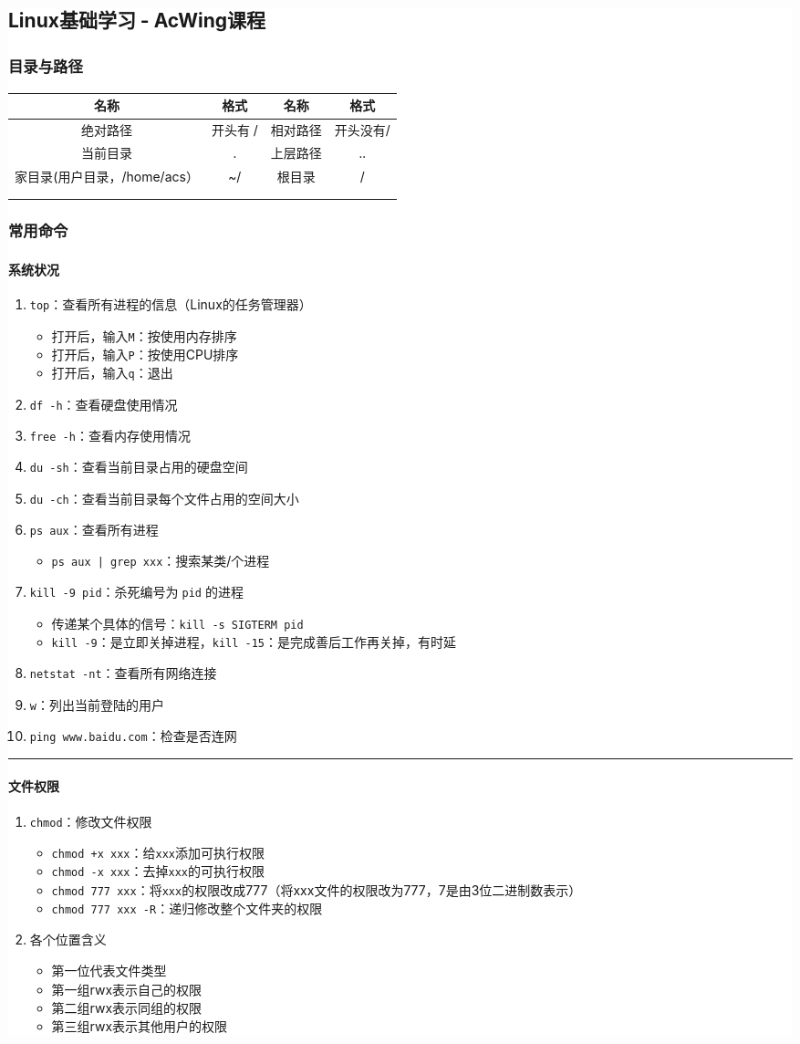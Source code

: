 



## Linux基础学习 - AcWing课程

### 目录与路径

|             名称             |   格式   |   名称   |   格式    |
| :--------------------------: | :------: | :------: | :-------: |
|           绝对路径           | 开头有 / | 相对路径 | 开头没有/ |
|           当前目录           |    .     | 上层路径 |    ..     |
| 家目录(用户目录，/home/acs） |    ~/    |  根目录  |     /     |
|                              |          |          |           |
|                              |          |          |           |



### 常用命令

#### 系统状况

1. `top`：查看所有进程的信息（Linux的任务管理器）

   - 打开后，输入`M`：按使用内存排序
   - 打开后，输入`P`：按使用CPU排序
   - 打开后，输入`q`：退出
2. `df -h`：查看硬盘使用情况
3. `free -h`：查看内存使用情况
4. `du -sh`：查看当前目录占用的硬盘空间
5. `du -ch`：查看当前目录每个文件占用的空间大小
6. `ps aux`：查看所有进程
   - `ps aux | grep xxx`：搜索某类/个进程

7. `kill -9 pid`：杀死编号为  `pid` 的进程
   - 传递某个具体的信号：`kill -s SIGTERM pid`
   - `kill -9`：是立即关掉进程，`kill -15`：是完成善后工作再关掉，有时延
8. `netstat -nt`：查看所有网络连接
9. `w`：列出当前登陆的用户
10. `ping www.baidu.com`：检查是否连网

------

#### 文件权限

1. `chmod`：修改文件权限

   - `chmod +x xxx`：给`xxx`添加可执行权限
   - `chmod -x xxx`：去掉`xxx`的可执行权限
   - `chmod 777 xxx`：将`xxx`的权限改成777（将xxx文件的权限改为777，7是由3位二进制数表示）
   - `chmod 777 xxx -R`：递归修改整个文件夹的权限
2. 各个位置含义
   - 第一位代表文件类型
   - 第一组rwx表示自己的权限
   - 第二组rwx表示同组的权限
   - 第三组rwx表示其他用户的权限
